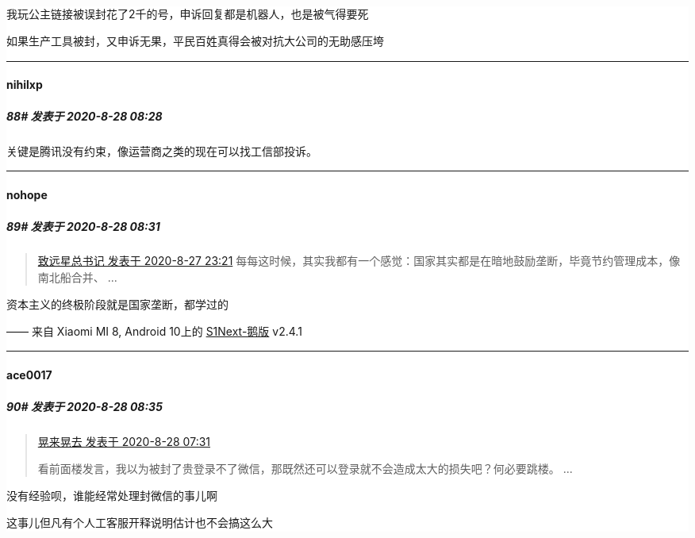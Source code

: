 


我玩公主链接被误封花了2千的号，申诉回复都是机器人，也是被气得要死


如果生产工具被封，又申诉无果，平民百姓真得会被对抗大公司的无助感压垮










-----

####  nihilxp  
##### 88#       发表于 2020-8-28 08:28




关键是腾讯没有约束，像运营商之类的现在可以找工信部投诉。







-----

####  nohope  
##### 89#       发表于 2020-8-28 08:31



<blockquote><a href="httphttps://bbs.saraba1st.com/2b/forum.php?mod=redirect&amp;goto=findpost&amp;pid=48570453&amp;ptid=1956896" target="_blank">致远星总书记 发表于 2020-8-27 23:21</a>
每每这时候，其实我都有一个感觉：国家其实都是在暗地鼓励垄断，毕竟节约管理成本，像南北船合并、 ...</blockquote>
资本主义的终极阶段就是国家垄断，都学过的

—— 来自 Xiaomi MI 8, Android 10上的 [S1Next-鹅版](https://github.com/ykrank/S1-Next/releases) v2.4.1







-----

####  ace0017  
##### 90#       发表于 2020-8-28 08:35



<blockquote><a href="httphttps://bbs.saraba1st.com/2b/forum.php?mod=redirect&amp;goto=findpost&amp;pid=48571764&amp;ptid=1956896" target="_blank">晃来晃去 发表于 2020-8-28 07:31</a>

看前面楼发言，我以为被封了贵登录不了微信，那既然还可以登录就不会造成太大的损失吧？何必要跳楼。 ...</blockquote>
没有经验呗，谁能经常处理封微信的事儿啊


这事儿但凡有个人工客服开释说明估计也不会搞这么大

